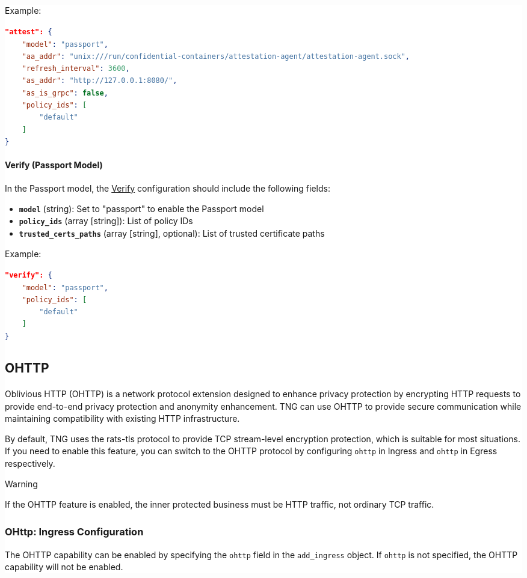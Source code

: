 Example:

```json
"attest": {
    "model": "passport",
    "aa_addr": "unix:///run/confidential-containers/attestation-agent/attestation-agent.sock",
    "refresh_interval": 3600,
    "as_addr": "http://127.0.0.1:8080/",
    "as_is_grpc": false,
    "policy_ids": [
        "default"
    ]
}
```

#### Verify (Passport Model)

In the Passport model, the [Verify](#verify) configuration should include the following fields:

- **`model`** (string): Set to "passport" to enable the Passport model
- **`policy_ids`** (array [string]): List of policy IDs
- **`trusted_certs_paths`** (array [string], optional): List of trusted certificate paths

Example:

```json
"verify": {
    "model": "passport",
    "policy_ids": [
        "default"
    ]
}
```



## OHTTP

Oblivious HTTP (OHTTP) is a network protocol extension designed to enhance privacy protection by encrypting HTTP requests to provide end-to-end privacy protection and anonymity enhancement. TNG can use OHTTP to provide secure communication while maintaining compatibility with existing HTTP infrastructure.

By default, TNG uses the rats-tls protocol to provide TCP stream-level encryption protection, which is suitable for most situations. If you need to enable this feature, you can switch to the OHTTP protocol by configuring `ohttp` in Ingress and `ohttp` in Egress respectively.

> [!WARNING]  
> If the OHTTP feature is enabled, the inner protected business must be HTTP traffic, not ordinary TCP traffic.

### OHttp: Ingress Configuration

The OHTTP capability can be enabled by specifying the `ohttp` field in the `add_ingress` object. If `ohttp` is not specified, the OHTTP capability will not be enabled.
